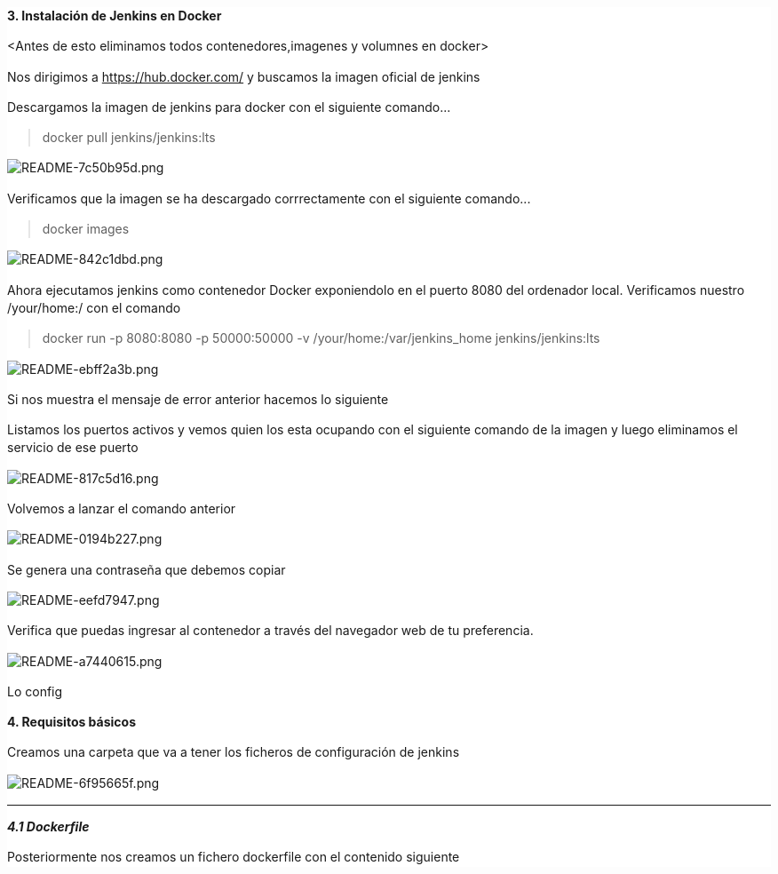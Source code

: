 
**3. Instalación de Jenkins en Docker**

<Antes de esto eliminamos todos contenedores,imagenes y volumnes en docker>

<p>Nos dirigimos a <a href="">https://hub.docker.com/</a> y buscamos la imagen oficial de jenkins </p>

<p>Descargamos la imagen de jenkins para docker con el siguiente comando...</p>

>  docker pull jenkins/jenkins:lts

<img alt="README-7c50b95d.png" src="assets/README-7c50b95d.png" width="800px"/>

<p>Verificamos que la imagen se ha descargado corrrectamente con el siguiente comando...</p>

>  docker images

<img alt="README-842c1dbd.png" src="assets/README-842c1dbd.png" width="800px"/>

<p>Ahora ejecutamos jenkins como contenedor Docker exponiendolo en el puerto 8080 del ordenador local. Verificamos nuestro /your/home:/ con el comando </p>

> docker run -p 8080:8080 -p 50000:50000 -v /your/home:/var/jenkins_home jenkins/jenkins:lts

<img alt="README-ebff2a3b.png" src="assets/README-ebff2a3b.png" width="800px"/>

<p>Si nos muestra el mensaje de error anterior hacemos lo siguiente</p>

<p>Listamos los puertos activos y vemos quien los esta ocupando con el siguiente comando de la imagen y luego eliminamos el servicio de ese puerto </p>

<img alt="README-817c5d16.png" src="assets/README-817c5d16.png" width="800px"/>

<p>Volvemos a lanzar el comando anterior</p>

<img alt="README-0194b227.png" src="assets/README-0194b227.png" width="800px"/>

<p>Se genera una contraseña que debemos copiar</p>

<img alt="README-eefd7947.png" src="assets/README-eefd7947.png" width="800px"/>

<p>Verifica que puedas ingresar al contenedor a través del navegador web de tu preferencia.
</p>

<img alt="README-a7440615.png" src="assets/README-a7440615.png" width="800px"/>
<p>Lo config</p>

**4. Requisitos básicos**

<p>Creamos una carpeta que va a tener los ficheros de configuración de jenkins</p>

<img alt="README-6f95665f.png" src="assets/README-6f95665f.png" width=""/>
<hr/>

***4.1 Dockerfile***
<p>Posteriormente nos creamos un fichero dockerfile con el contenido siguiente</p>
